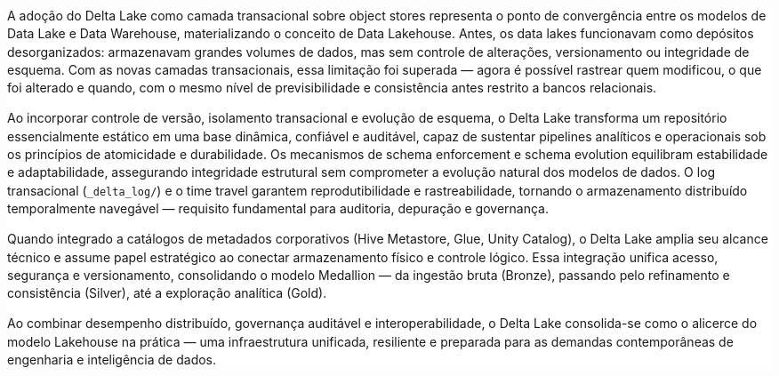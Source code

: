 A adoção do Delta Lake como camada transacional sobre object stores representa o ponto de convergência entre os modelos de Data Lake e Data Warehouse, materializando o conceito de Data Lakehouse. Antes, os data lakes funcionavam como depósitos desorganizados: armazenavam grandes volumes de dados, mas sem controle de alterações, versionamento ou integridade de esquema. Com as novas camadas transacionais, essa limitação foi superada — agora é possível rastrear quem modificou, o que foi alterado e quando, com o mesmo nível de previsibilidade e consistência antes restrito a bancos relacionais.

Ao incorporar controle de versão, isolamento transacional e evolução de esquema, o Delta Lake transforma um repositório essencialmente estático em uma base dinâmica, confiável e auditável, capaz de sustentar pipelines analíticos e operacionais sob os princípios de atomicidade e durabilidade. Os mecanismos de schema enforcement e schema evolution equilibram estabilidade e adaptabilidade, assegurando integridade estrutural sem comprometer a evolução natural dos modelos de dados. O log transacional (`_delta_log/`) e o time travel garantem reprodutibilidade e rastreabilidade, tornando o armazenamento distribuído temporalmente navegável — requisito fundamental para auditoria, depuração e governança.

Quando integrado a catálogos de metadados corporativos (Hive Metastore, Glue, Unity Catalog), o Delta Lake amplia seu alcance técnico e assume papel estratégico ao conectar armazenamento físico e controle lógico. Essa integração unifica acesso, segurança e versionamento, consolidando o modelo Medallion — da ingestão bruta (Bronze), passando pelo refinamento e consistência (Silver), até a exploração analítica (Gold).

Ao combinar desempenho distribuído, governança auditável e interoperabilidade, o Delta Lake consolida-se como o alicerce do modelo Lakehouse na prática — uma infraestrutura unificada, resiliente e preparada para as demandas contemporâneas de engenharia e inteligência de dados.